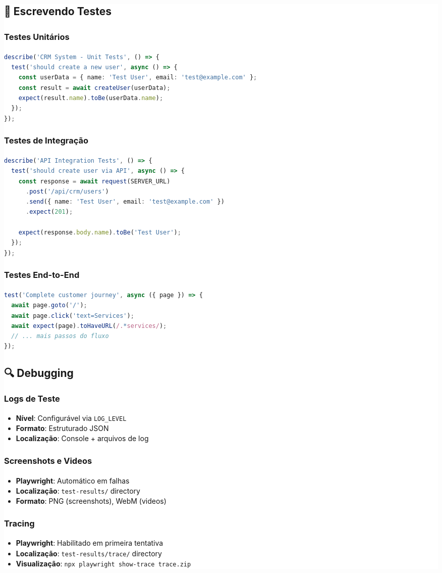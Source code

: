 ## 📝 Escrevendo Testes

### **Testes Unitários**
```typescript
describe('CRM System - Unit Tests', () => {
  test('should create a new user', async () => {
    const userData = { name: 'Test User', email: 'test@example.com' };
    const result = await createUser(userData);
    expect(result.name).toBe(userData.name);
  });
});
```

### **Testes de Integração**
```typescript
describe('API Integration Tests', () => {
  test('should create user via API', async () => {
    const response = await request(SERVER_URL)
      .post('/api/crm/users')
      .send({ name: 'Test User', email: 'test@example.com' })
      .expect(201);
    
    expect(response.body.name).toBe('Test User');
  });
});
```

### **Testes End-to-End**
```typescript
test('Complete customer journey', async ({ page }) => {
  await page.goto('/');
  await page.click('text=Services');
  await expect(page).toHaveURL(/.*services/);
  // ... mais passos do fluxo
});
```

## 🔍 Debugging

### **Logs de Teste**
- **Nível**: Configurável via `LOG_LEVEL`
- **Formato**: Estruturado JSON
- **Localização**: Console + arquivos de log

### **Screenshots e Videos**
- **Playwright**: Automático em falhas
- **Localização**: `test-results/` directory
- **Formato**: PNG (screenshots), WebM (videos)

### **Tracing**
- **Playwright**: Habilitado em primeira tentativa
- **Localização**: `test-results/trace/` directory
- **Visualização**: `npx playwright show-trace trace.zip`
